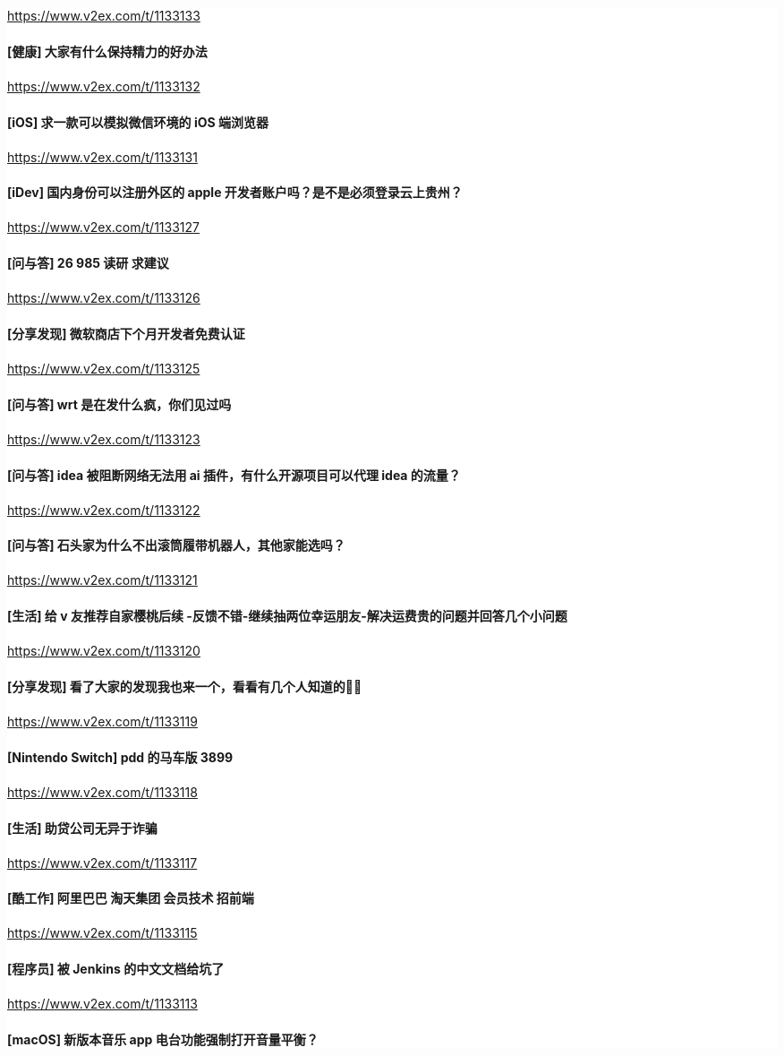 <span style="color: blue!80!green"><https://www.v2ex.com/t/1133133></span>

#### \[健康\] 大家有什么保持精力的好办法

<span style="color: blue!80!green"><https://www.v2ex.com/t/1133132></span>

#### \[iOS\] 求一款可以模拟微信环境的 iOS 端浏览器

<span style="color: blue!80!green"><https://www.v2ex.com/t/1133131></span>

#### \[iDev\] 国内身份可以注册外区的 apple 开发者账户吗？是不是必须登录云上贵州？

<span style="color: blue!80!green"><https://www.v2ex.com/t/1133127></span>

#### \[问与答\] 26 985 读研 求建议

<span style="color: blue!80!green"><https://www.v2ex.com/t/1133126></span>

#### \[分享发现\] 微软商店下个月开发者免费认证

<span style="color: blue!80!green"><https://www.v2ex.com/t/1133125></span>

#### \[问与答\] wrt 是在发什么疯，你们见过吗

<span style="color: blue!80!green"><https://www.v2ex.com/t/1133123></span>

#### \[问与答\] idea 被阻断网络无法用 ai 插件，有什么开源项目可以代理 idea 的流量？

<span style="color: blue!80!green"><https://www.v2ex.com/t/1133122></span>

#### \[问与答\] 石头家为什么不出滚筒履带机器人，其他家能选吗？

<span style="color: blue!80!green"><https://www.v2ex.com/t/1133121></span>

#### \[生活\] 给 v 友推荐自家樱桃后续 -反馈不错-继续抽两位幸运朋友-解决运费贵的问题并回答几个小问题

<span style="color: blue!80!green"><https://www.v2ex.com/t/1133120></span>

#### \[分享发现\] 看了大家的发现我也来一个，看看有几个人知道的🥰🥰

<span style="color: blue!80!green"><https://www.v2ex.com/t/1133119></span>

#### \[Nintendo Switch\] pdd 的马车版 3899

<span style="color: blue!80!green"><https://www.v2ex.com/t/1133118></span>

#### \[生活\] 助贷公司无异于诈骗

<span style="color: blue!80!green"><https://www.v2ex.com/t/1133117></span>

#### \[酷工作\] 阿里巴巴 淘天集团 会员技术 招前端

<span style="color: blue!80!green"><https://www.v2ex.com/t/1133115></span>

#### \[程序员\] 被 Jenkins 的中文文档给坑了

<span style="color: blue!80!green"><https://www.v2ex.com/t/1133113></span>

#### \[macOS\] 新版本音乐 app 电台功能强制打开音量平衡？
